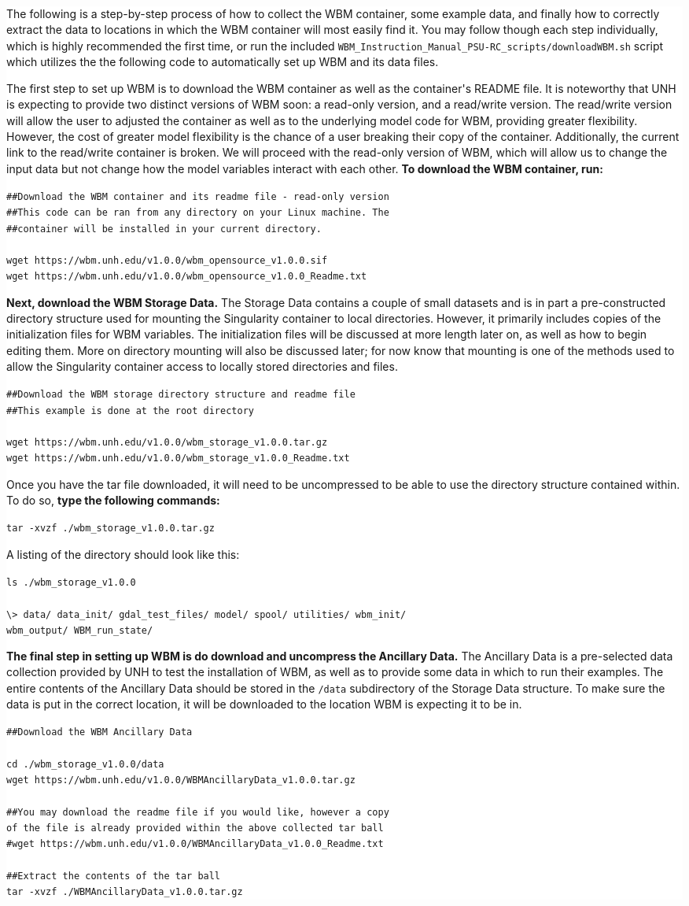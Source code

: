The following is a step-by-step process of how to collect the WBM container, some example data, and finally how to correctly extract the data to locations in which the WBM container will most easily find it. You may follow though each step individually, which is highly recommended the first time, or run the included `WBM_Instruction_Manual_PSU-RC_scripts/downloadWBM.sh` script which utilizes the the following code to automatically set up WBM and its data files.

The first step to set up WBM is to download the WBM container as well as the container's README file. It is noteworthy that UNH is expecting to provide two distinct versions of WBM soon: a read-only version, and a read/write version. The read/write version will allow the user to adjusted the container as well as to the underlying model code for WBM, providing greater flexibility. However, the cost of greater model flexibility is the chance of a user breaking their copy of the container. Additionally, the current link to the read/write container is broken. We will proceed with the read-only version of WBM, which will allow us to change the input data but not change how the model variables interact with each other. **To download the WBM container, run:**
```shell
##Download the WBM container and its readme file - read-only version
##This code can be ran from any directory on your Linux machine. The
##container will be installed in your current directory.

wget https://wbm.unh.edu/v1.0.0/wbm_opensource_v1.0.0.sif
wget https://wbm.unh.edu/v1.0.0/wbm_opensource_v1.0.0_Readme.txt
```

**Next, download the WBM Storage Data.** The Storage Data contains a couple of small datasets and is in part a pre-constructed directory structure used for mounting the Singularity container to local directories. However, it primarily includes copies of the initialization files for WBM variables. The initialization files will be discussed at more length later on, as well as how to begin editing them. More on directory mounting will also be discussed later; for now know that mounting is one of the methods used to allow the Singularity container access to locally stored directories and files.
```shell
##Download the WBM storage directory structure and readme file
##This example is done at the root directory

wget https://wbm.unh.edu/v1.0.0/wbm_storage_v1.0.0.tar.gz
wget https://wbm.unh.edu/v1.0.0/wbm_storage_v1.0.0_Readme.txt
```

Once you have the tar file downloaded, it will need to be uncompressed to be able to use the directory structure contained within. To do so, **type the following commands:**
```shell
tar -xvzf ./wbm_storage_v1.0.0.tar.gz
```
A listing of the directory should look like this:
```shell
ls ./wbm_storage_v1.0.0

\> data/ data_init/ gdal_test_files/ model/ spool/ utilities/ wbm_init/
wbm_output/ WBM_run_state/
```

**The final step in setting up WBM is do download and uncompress the Ancillary Data.** The Ancillary Data is a pre-selected data collection provided by UNH to test the installation of WBM, as well as to provide some data in which to run their examples. The entire contents of the Ancillary Data should be stored in the `/data` subdirectory of the Storage Data structure. To make sure the data is put in the correct location, it will be downloaded to the location WBM is expecting it to be in.
```shell
##Download the WBM Ancillary Data

cd ./wbm_storage_v1.0.0/data
wget https://wbm.unh.edu/v1.0.0/WBMAncillaryData_v1.0.0.tar.gz

##You may download the readme file if you would like, however a copy
of the file is already provided within the above collected tar ball
#wget https://wbm.unh.edu/v1.0.0/WBMAncillaryData_v1.0.0_Readme.txt

##Extract the contents of the tar ball
tar -xvzf ./WBMAncillaryData_v1.0.0.tar.gz
```